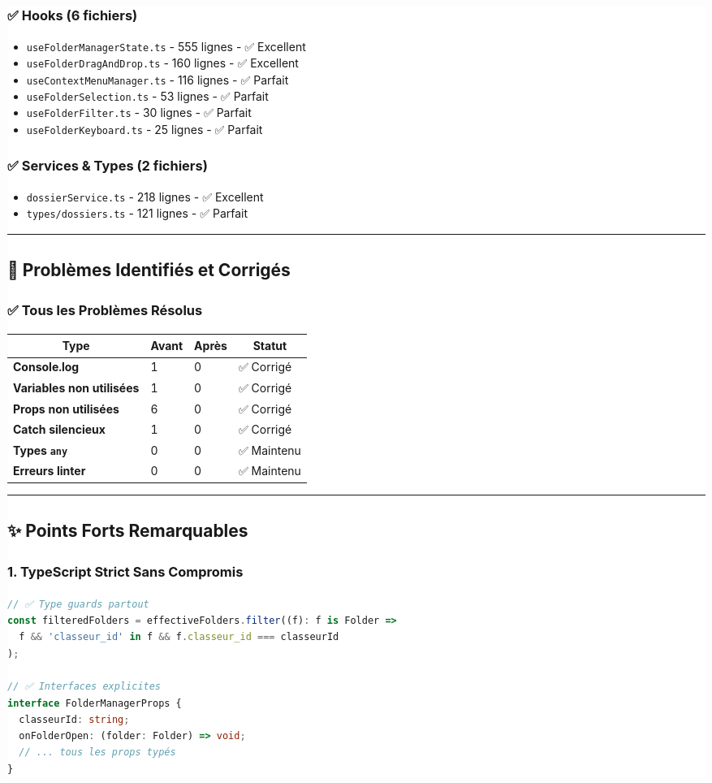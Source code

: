 ### ✅ Hooks (6 fichiers)
- `useFolderManagerState.ts` - 555 lignes - ✅ Excellent
- `useFolderDragAndDrop.ts` - 160 lignes - ✅ Excellent
- `useContextMenuManager.ts` - 116 lignes - ✅ Parfait
- `useFolderSelection.ts` - 53 lignes - ✅ Parfait
- `useFolderFilter.ts` - 30 lignes - ✅ Parfait
- `useFolderKeyboard.ts` - 25 lignes - ✅ Parfait

### ✅ Services & Types (2 fichiers)
- `dossierService.ts` - 218 lignes - ✅ Excellent
- `types/dossiers.ts` - 121 lignes - ✅ Parfait

---

## 🐛 Problèmes Identifiés et Corrigés

### ✅ Tous les Problèmes Résolus

| Type | Avant | Après | Statut |
|------|-------|-------|--------|
| **Console.log** | 1 | 0 | ✅ Corrigé |
| **Variables non utilisées** | 1 | 0 | ✅ Corrigé |
| **Props non utilisées** | 6 | 0 | ✅ Corrigé |
| **Catch silencieux** | 1 | 0 | ✅ Corrigé |
| **Types `any`** | 0 | 0 | ✅ Maintenu |
| **Erreurs linter** | 0 | 0 | ✅ Maintenu |

---

## ✨ Points Forts Remarquables

### 1. **TypeScript Strict Sans Compromis**
```typescript
// ✅ Type guards partout
const filteredFolders = effectiveFolders.filter((f): f is Folder => 
  f && 'classeur_id' in f && f.classeur_id === classeurId
);

// ✅ Interfaces explicites
interface FolderManagerProps {
  classeurId: string;
  onFolderOpen: (folder: Folder) => void;
  // ... tous les props typés
}
```
